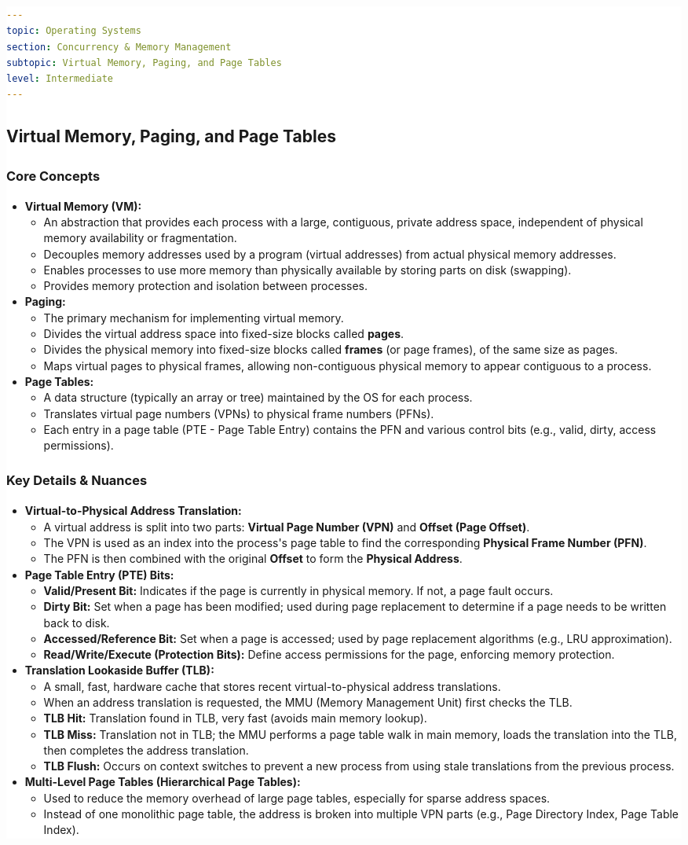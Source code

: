 ```yaml
---
topic: Operating Systems
section: Concurrency & Memory Management
subtopic: Virtual Memory, Paging, and Page Tables
level: Intermediate
---
```


## Virtual Memory, Paging, and Page Tables
### Core Concepts
*   **Virtual Memory (VM):**
    *   An abstraction that provides each process with a large, contiguous, private address space, independent of physical memory availability or fragmentation.
    *   Decouples memory addresses used by a program (virtual addresses) from actual physical memory addresses.
    *   Enables processes to use more memory than physically available by storing parts on disk (swapping).
    *   Provides memory protection and isolation between processes.
*   **Paging:**
    *   The primary mechanism for implementing virtual memory.
    *   Divides the virtual address space into fixed-size blocks called **pages**.
    *   Divides the physical memory into fixed-size blocks called **frames** (or page frames), of the same size as pages.
    *   Maps virtual pages to physical frames, allowing non-contiguous physical memory to appear contiguous to a process.
*   **Page Tables:**
    *   A data structure (typically an array or tree) maintained by the OS for each process.
    *   Translates virtual page numbers (VPNs) to physical frame numbers (PFNs).
    *   Each entry in a page table (PTE - Page Table Entry) contains the PFN and various control bits (e.g., valid, dirty, access permissions).

### Key Details & Nuances
*   **Virtual-to-Physical Address Translation:**
    *   A virtual address is split into two parts: **Virtual Page Number (VPN)** and **Offset (Page Offset)**.
    *   The VPN is used as an index into the process's page table to find the corresponding **Physical Frame Number (PFN)**.
    *   The PFN is then combined with the original **Offset** to form the **Physical Address**.
*   **Page Table Entry (PTE) Bits:**
    *   **Valid/Present Bit:** Indicates if the page is currently in physical memory. If not, a page fault occurs.
    *   **Dirty Bit:** Set when a page has been modified; used during page replacement to determine if a page needs to be written back to disk.
    *   **Accessed/Reference Bit:** Set when a page is accessed; used by page replacement algorithms (e.g., LRU approximation).
    *   **Read/Write/Execute (Protection Bits):** Define access permissions for the page, enforcing memory protection.
*   **Translation Lookaside Buffer (TLB):**
    *   A small, fast, hardware cache that stores recent virtual-to-physical address translations.
    *   When an address translation is requested, the MMU (Memory Management Unit) first checks the TLB.
    *   **TLB Hit:** Translation found in TLB, very fast (avoids main memory lookup).
    *   **TLB Miss:** Translation not in TLB; the MMU performs a page table walk in main memory, loads the translation into the TLB, then completes the address translation.
    *   **TLB Flush:** Occurs on context switches to prevent a new process from using stale translations from the previous process.
*   **Multi-Level Page Tables (Hierarchical Page Tables):**
    *   Used to reduce the memory overhead of large page tables, especially for sparse address spaces.
    *   Instead of one monolithic page table, the address is broken into multiple VPN parts (e.g., Page Directory Index, Page Table Index).